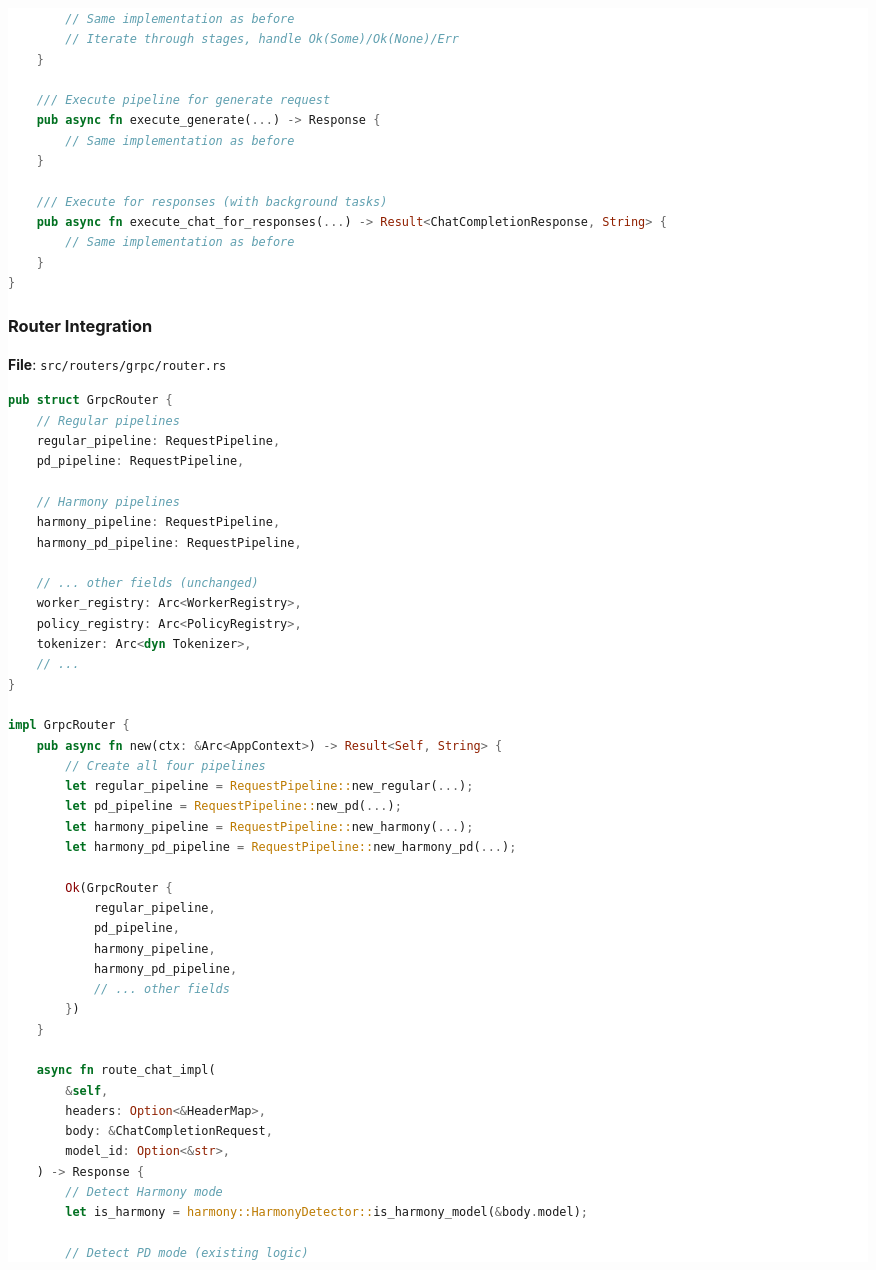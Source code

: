 ```rust
        // Same implementation as before
        // Iterate through stages, handle Ok(Some)/Ok(None)/Err
    }

    /// Execute pipeline for generate request
    pub async fn execute_generate(...) -> Response {
        // Same implementation as before
    }

    /// Execute for responses (with background tasks)
    pub async fn execute_chat_for_responses(...) -> Result<ChatCompletionResponse, String> {
        // Same implementation as before
    }
}
```

### Router Integration

**File**: `src/routers/grpc/router.rs`

```rust
pub struct GrpcRouter {
    // Regular pipelines
    regular_pipeline: RequestPipeline,
    pd_pipeline: RequestPipeline,

    // Harmony pipelines
    harmony_pipeline: RequestPipeline,
    harmony_pd_pipeline: RequestPipeline,

    // ... other fields (unchanged)
    worker_registry: Arc<WorkerRegistry>,
    policy_registry: Arc<PolicyRegistry>,
    tokenizer: Arc<dyn Tokenizer>,
    // ...
}

impl GrpcRouter {
    pub async fn new(ctx: &Arc<AppContext>) -> Result<Self, String> {
        // Create all four pipelines
        let regular_pipeline = RequestPipeline::new_regular(...);
        let pd_pipeline = RequestPipeline::new_pd(...);
        let harmony_pipeline = RequestPipeline::new_harmony(...);
        let harmony_pd_pipeline = RequestPipeline::new_harmony_pd(...);

        Ok(GrpcRouter {
            regular_pipeline,
            pd_pipeline,
            harmony_pipeline,
            harmony_pd_pipeline,
            // ... other fields
        })
    }

    async fn route_chat_impl(
        &self,
        headers: Option<&HeaderMap>,
        body: &ChatCompletionRequest,
        model_id: Option<&str>,
    ) -> Response {
        // Detect Harmony mode
        let is_harmony = harmony::HarmonyDetector::is_harmony_model(&body.model);

        // Detect PD mode (existing logic)
```
